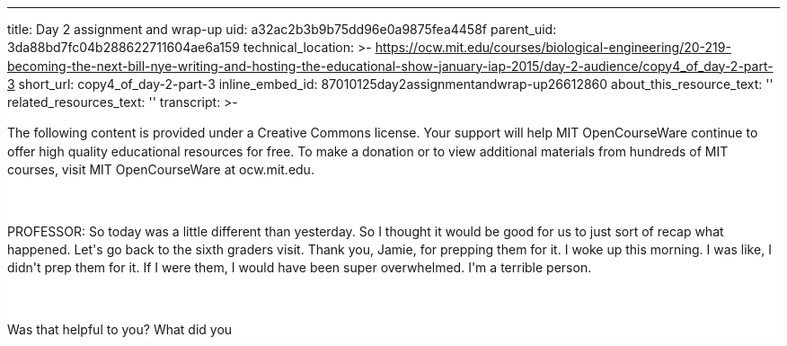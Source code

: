 ---
title: Day 2 assignment and wrap-up
uid: a32ac2b3b9b75dd96e0a9875fea4458f
parent_uid: 3da88bd7fc04b288622711604ae6a159
technical_location: >-
  https://ocw.mit.edu/courses/biological-engineering/20-219-becoming-the-next-bill-nye-writing-and-hosting-the-educational-show-january-iap-2015/day-2-audience/copy4_of_day-2-part-3
short_url: copy4_of_day-2-part-3
inline_embed_id: 87010125day2assignmentandwrap-up26612860
about_this_resource_text: ''
related_resources_text: ''
transcript: >-
  <p><span m="80">The</span> <span m="170">following</span> <span
  m="610">content</span> <span m="1120">is</span> <span m="1230">provided</span>
  <span m="1670">under</span> <span m="1940">a</span> <span
  m="1980">Creative</span> <span m="2430">Commons</span> <span
  m="2830">license.</span> <span m="3820">Your</span> <span
  m="3920">support</span> <span m="4420">will</span> <span m="4560">help</span>
  <span m="4820">MIT</span> <span m="5310">OpenCourseWare</span> <span
  m="6050">continue</span> <span m="6540">to</span> <span m="6680">offer</span>
  <span m="7000">high</span> <span m="7210">quality</span> <span
  m="7730">educational</span> <span m="8370">resources</span> <span
  m="8940">for</span> <span m="9080">free.</span> <span m="10150">To</span>
  <span m="10250">make</span> <span m="10350">a</span> <span
  m="10400">donation</span> <span m="11090">or</span> <span m="11340">to</span>
  <span m="11450">view</span> <span m="11660">additional</span> <span
  m="12070">materials</span> <span m="12690">from</span> <span
  m="12860">hundreds</span> <span m="13190">of</span> <span m="13300">MIT</span>
  <span m="13680">courses,</span> <span m="15000">visit</span> <span
  m="15160">MIT</span> <span m="15690">OpenCourseWare</span> <span
  m="16600">at</span> <span
  m="16830">ocw.mit.edu.</span></p><p>&nbsp;</p><p><span m="26140">PROFESSOR:
  So</span> <span m="26290">today</span> <span m="26560">was</span> <span
  m="26910">a</span> <span m="27000">little</span> <span
  m="27350">different</span> <span m="28000">than</span> <span
  m="28190">yesterday.</span> <span m="28920">So</span> <span m="29250">I</span>
  <span m="29380">thought</span> <span m="29590">it</span> <span
  m="29640">would</span> <span m="29770">be</span> <span m="29880">good</span>
  <span m="30150">for</span> <span m="30480">us</span> <span m="30530">to
  just</span> <span m="30610">sort</span> <span m="30870">of</span> <span
  m="31490">recap</span> <span m="31920">what</span> <span
  m="32030">happened.</span> <span m="33480">Let's</span> <span
  m="33680">go</span> <span m="33800">back</span> <span m="34040">to</span>
  <span m="34190">the</span> <span m="34500">sixth</span> <span
  m="34780">graders</span> <span m="35230">visit.</span> <span
  m="35860">Thank</span> <span m="36040">you,</span> <span
  m="36270">Jamie,</span> <span m="36650">for</span> <span
  m="37730">prepping</span> <span m="38020">them</span> <span
  m="38390">for</span> <span m="38480">it.</span> <span m="39400">I</span> <span
  m="39470">woke</span> <span m="39660">up</span> <span m="39740">this</span>
  <span m="39900">morning.</span> <span m="40110">I</span> <span
  m="40150">was</span> <span m="40260">like,</span> <span m="41070">I</span>
  <span m="41170">didn't</span> <span m="41460">prep</span> <span
  m="41650">them</span> <span m="41810">for</span> <span m="42130">it.</span>
  <span m="42330">If</span> <span m="42480">I</span> <span m="42570">were</span>
  <span m="42700">them,</span> <span m="42940">I</span> <span
  m="43000">would</span> <span m="43110">have</span> <span m="43180">been</span>
  <span m="43320">super</span> <span m="43640">overwhelmed.</span> <span
  m="44530">I'm</span> <span m="44680">a</span> <span m="44730">terrible</span>
  <span m="45140">person.</span></p><p>&nbsp;</p><p><span m="47880">Was</span>
  <span m="48070">that</span> <span m="48410">helpful</span> <span
  m="48830">to</span> <span m="48930">you?</span> <span m="49090">What</span>
  <span m="49200">did</span> <span m="49330">you</span> <span